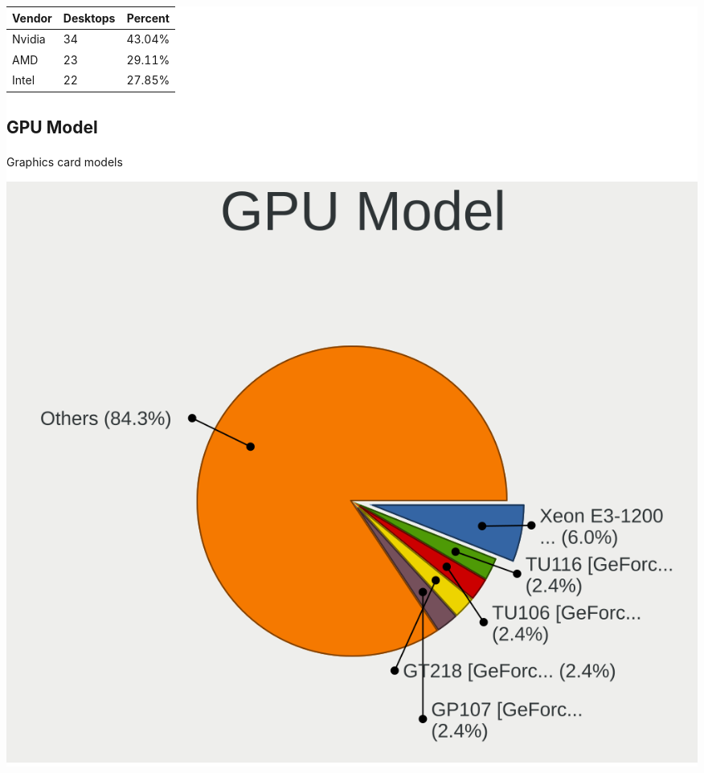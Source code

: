 
| Vendor | Desktops | Percent |
|--------|----------|---------|
| Nvidia | 34       | 43.04%  |
| AMD    | 23       | 29.11%  |
| Intel  | 22       | 27.85%  |

GPU Model
---------

Graphics card models

![GPU Model](./images/pie_chart/gpu_model.svg)

